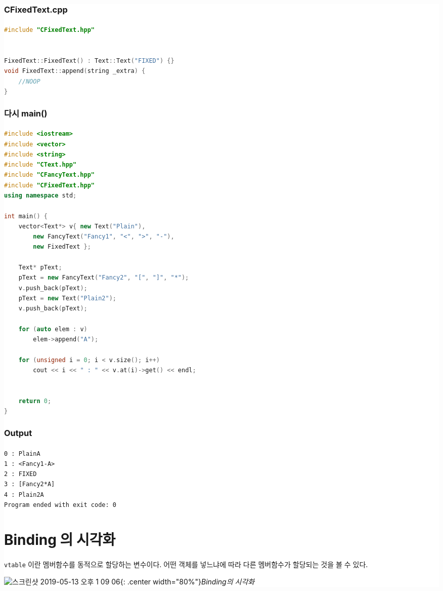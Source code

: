 ### CFixedText.cpp

```c++
#include "CFixedText.hpp"


FixedText::FixedText() : Text::Text("FIXED") {}
void FixedText::append(string _extra) {
    //NOOP
}
```

### 다시 main()

```c++
#include <iostream>
#include <vector>
#include <string>
#include "CText.hpp"
#include "CFancyText.hpp"
#include "CFixedText.hpp"
using namespace std;

int main() {
    vector<Text*> v{ new Text("Plain"),
        new FancyText("Fancy1", "<", ">", "-"),
        new FixedText };

    Text* pText;
    pText = new FancyText("Fancy2", "[", "]", "*");
    v.push_back(pText);
    pText = new Text("Plain2");
    v.push_back(pText);

    for (auto elem : v)
        elem->append("A");

    for (unsigned i = 0; i < v.size(); i++)
        cout << i << " : " << v.at(i)->get() << endl;


    return 0;
}

```

### Output

```
0 : PlainA
1 : <Fancy1-A>
2 : FIXED
3 : [Fancy2*A]
4 : Plain2A
Program ended with exit code: 0
```

# Binding 의 시각화

`vtable` 이란 멤버함수를 동적으로 할당하는 변수이다. 어떤 객체를 넣느냐에 따라 다른 멤버함수가 할당되는 것을 볼 수 있다.

<img width="800" alt="스크린샷 2019-05-13 오후 1 09 06" src="https://user-images.githubusercontent.com/37871541/57595489-4b3c0880-7580-11e9-84f4-dba5cfb5cb5c.png">{: .center width="80%"}_Binding의 시각화_
